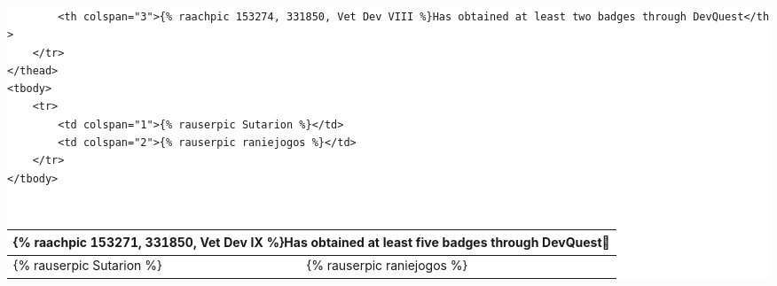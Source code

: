             <th colspan="3">{% raachpic 153274, 331850, Vet Dev VIII %}Has obtained at least two badges through DevQuest</th>
        </tr>
    </thead>
    <tbody>
        <tr>
            <td colspan="1">{% rauserpic Sutarion %}</td>
            <td colspan="2">{% rauserpic raniejogos %}</td>
        </tr>
    </tbody>
</table>
<br>
<table>
    <thead>
        <tr>
            <th colspan="3">{% raachpic 153271, 331850, Vet Dev IX %}Has obtained at least five badges through DevQuest</th>
        </tr>
    </thead>
    <tbody>
        <tr>
            <td colspan="1">{% rauserpic Sutarion %}</td>
            <td colspan="2">{% rauserpic raniejogos %}</td>
        </tr>
    </tbody>
</table>